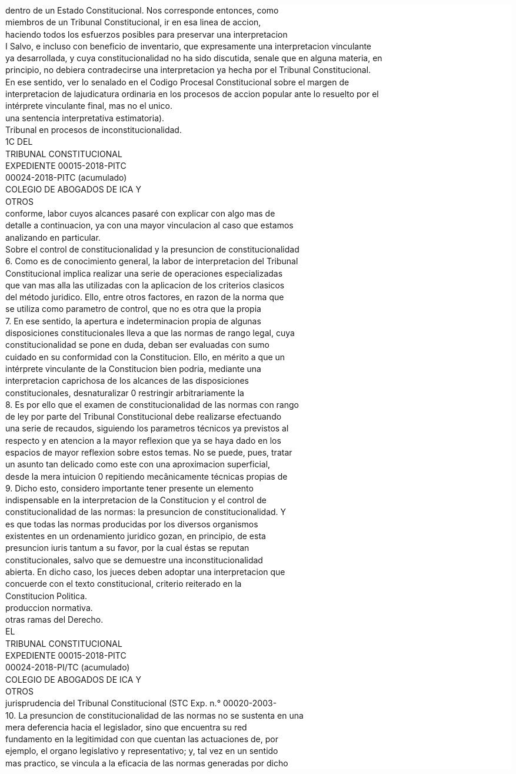 dentro de un Estado Constitucional. Nos corresponde entonces, como  
miembros de un Tribunal Constitucional, ir en esa linea de accion,  
haciendo todos los esfuerzos posibles para preservar una interpretacion  
I Salvo, e incluso con beneficio de inventario, que expresamente una interpretacion vinculante  
ya desarrollada, y cuya constitucionalidad no ha sido discutida, senale que en alguna materia, en  
principio, no debiera contradecirse una interpretacion ya hecha por el Tribunal Constitucional.  
En ese sentido, ver lo senalado en el Codigo Procesal Constitucional sobre el margen de  
interpretacion de lajudicatura ordinaria en los procesos de accion popular ante lo resuelto por el  
intérprete vinculante final, mas no el unico.  
una sentencia interpretativa estimatoria).  
Tribunal en procesos de inconstitucionalidad.  
1C DEL  
TRIBUNAL CONSTITUCIONAL  
EXPEDIENTE 00015-2018-PITC  
00024-2018-PITC (acumulado)  
COLEGIO DE ABOGADOS DE ICA Y  
OTROS  
conforme, labor cuyos alcances pasaré con explicar con algo mas de  
detalle a continuacion, ya con una mayor vinculacion al caso que estamos  
analizando en particular.  
Sobre el control de constitucionalidad y la presuncion de constitucionalidad  
6. Como es de conocimiento general, la labor de interpretacion del Tribunal  
Constitucional implica realizar una serie de operaciones especializadas  
que van mas alla las utilizadas con la aplicacion de los criterios clasicos  
del método juridico. Ello, entre otros factores, en razon de la norma que  
se utiliza como parametro de control, que no es otra que la propia  
7. En ese sentido, la apertura e indeterminacion propia de algunas  
disposiciones constitucionales lleva a que las normas de rango legal, cuya  
constitucionalidad se pone en duda, deban ser evaluadas con sumo  
cuidado en su conformidad con la Constitucion. Ello, en mérito a que un  
intérprete vinculante de la Constitucion bien podria, mediante una  
interpretacion caprichosa de los alcances de las disposiciones  
constitucionales, desnaturalizar 0 restringir arbitrariamente la  
8. Es por ello que el examen de constitucionalidad de las normas con rango  
de ley por parte del Tribunal Constitucional debe realizarse efectuando  
una serie de recaudos, siguiendo los parametros técnicos ya previstos al  
respecto y en atencion a la mayor reflexion que ya se haya dado en los  
espacios de mayor reflexion sobre estos temas. No se puede, pues, tratar  
un asunto tan delicado como este con una aproximacion superficial,  
desde la mera intuicion 0 repitiendo mecânicamente técnicas propias de  
9. Dicho esto, considero importante tener presente un elemento  
indispensable en la interpretacion de la Constitucion y el control de  
constitucionalidad de las normas: la presuncion de constitucionalidad. Y  
es que todas las normas producidas por los diversos organismos  
existentes en un ordenamiento juridico gozan, en principio, de esta  
presuncion iuris tantum a su favor, por la cual éstas se reputan  
constitucionales, salvo que se demuestre una inconstitucionalidad  
abierta. En dicho caso, los jueces deben adoptar una interpretacion que  
concuerde con el texto constitucional, criterio reiterado en la  
Constitucion Politica.  
produccion normativa.  
otras ramas del Derecho.  
EL  
TRIBUNAL CONSTITUCIONAL  
EXPEDIENTE 00015-2018-PITC  
00024-2018-PI/TC (acumulado)  
COLEGIO DE ABOGADOS DE ICA Y  
OTROS  
jurisprudencia del Tribunal Constitucional (STC Exp. n.° 00020-2003-  
10. La presuncion de constitucionalidad de las normas no se sustenta en una  
mera deferencia hacia el legislador, sino que encuentra su red  
fundamento en la legitimidad con que cuentan las actuaciones de, por  
ejemplo, el organo legislativo y representativo; y, tal vez en un sentido  
mas practico, se vincula a la eficacia de las normas generadas por dicho  